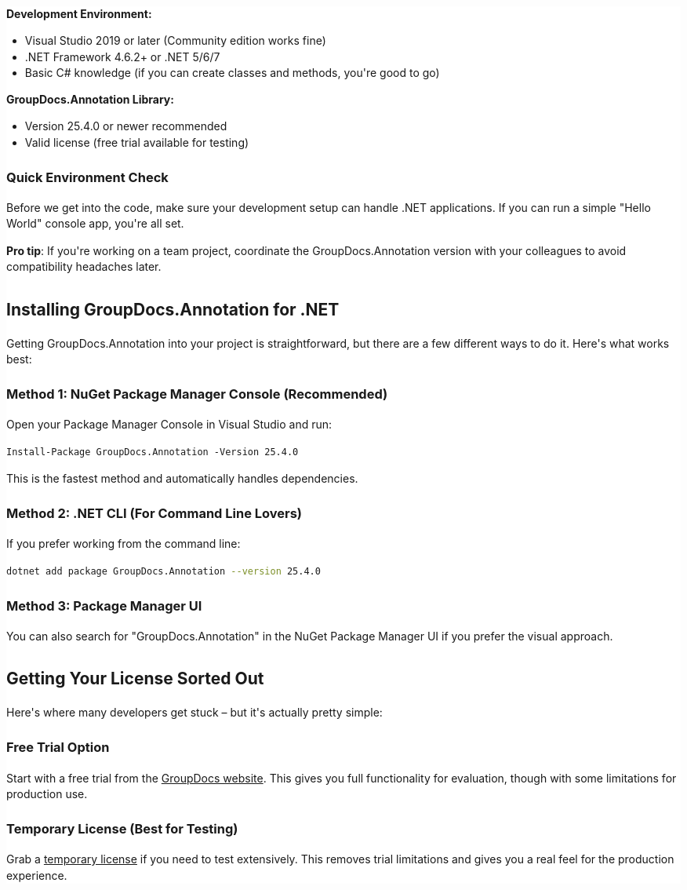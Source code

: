 **Development Environment:**
- Visual Studio 2019 or later (Community edition works fine)
- .NET Framework 4.6.2+ or .NET 5/6/7
- Basic C# knowledge (if you can create classes and methods, you're good to go)

**GroupDocs.Annotation Library:**
- Version 25.4.0 or newer recommended
- Valid license (free trial available for testing)

### Quick Environment Check

Before we get into the code, make sure your development setup can handle .NET applications. If you can run a simple "Hello World" console app, you're all set.

**Pro tip**: If you're working on a team project, coordinate the GroupDocs.Annotation version with your colleagues to avoid compatibility headaches later.

## Installing GroupDocs.Annotation for .NET

Getting GroupDocs.Annotation into your project is straightforward, but there are a few different ways to do it. Here's what works best:

### Method 1: NuGet Package Manager Console (Recommended)

Open your Package Manager Console in Visual Studio and run:

```shell
Install-Package GroupDocs.Annotation -Version 25.4.0
```

This is the fastest method and automatically handles dependencies.

### Method 2: .NET CLI (For Command Line Lovers)

If you prefer working from the command line:

```bash
dotnet add package GroupDocs.Annotation --version 25.4.0
```

### Method 3: Package Manager UI

You can also search for "GroupDocs.Annotation" in the NuGet Package Manager UI if you prefer the visual approach.

## Getting Your License Sorted Out

Here's where many developers get stuck – but it's actually pretty simple:

### Free Trial Option
Start with a free trial from the [GroupDocs website](https://releases.groupdocs.com/annotation/net/). This gives you full functionality for evaluation, though with some limitations for production use.

### Temporary License (Best for Testing)
Grab a [temporary license](https://purchase.groupdocs.com/temporary-license/) if you need to test extensively. This removes trial limitations and gives you a real feel for the production experience.
